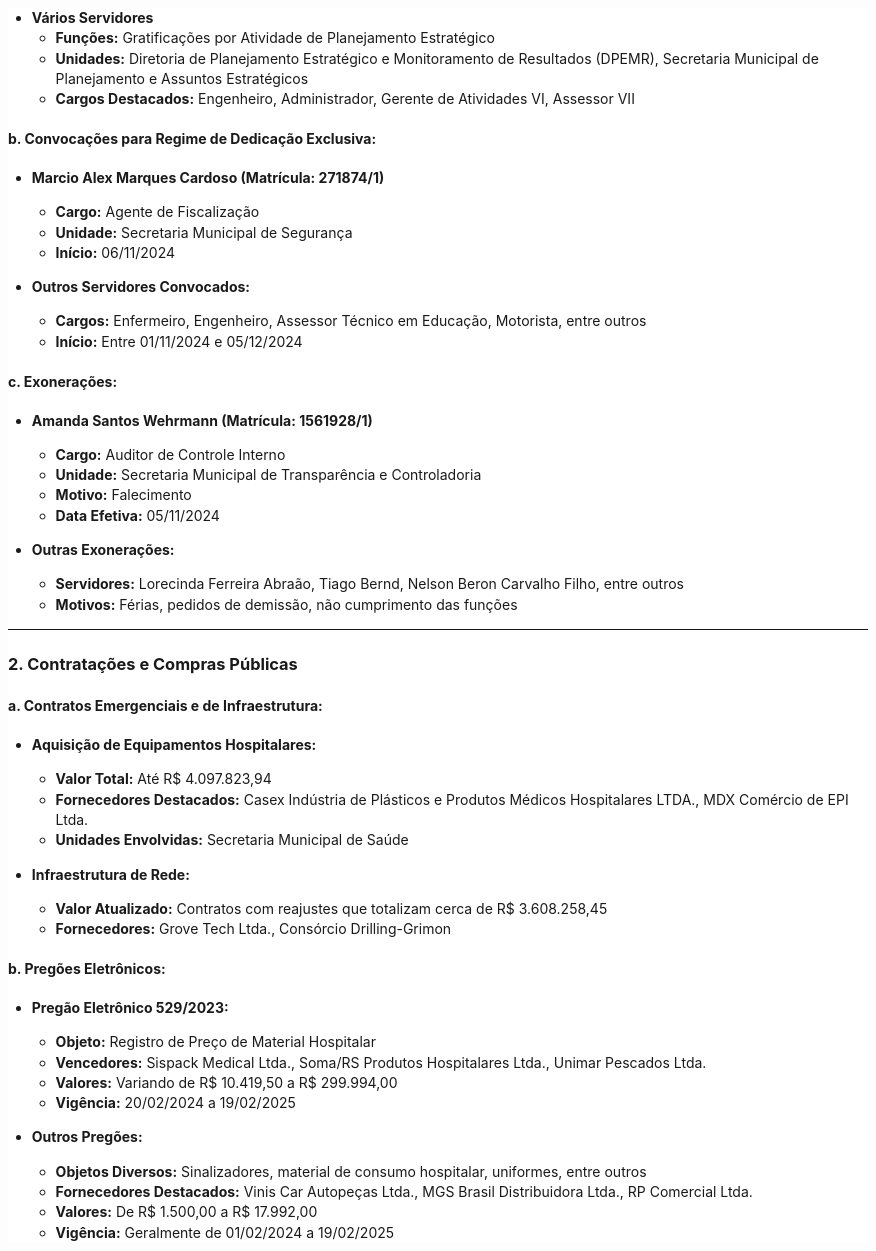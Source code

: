 - **Vários Servidores**
  - **Funções:** Gratificações por Atividade de Planejamento Estratégico
  - **Unidades:** Diretoria de Planejamento Estratégico e Monitoramento de Resultados (DPEMR), Secretaria Municipal de Planejamento e Assuntos Estratégicos
  - **Cargos Destacados:** Engenheiro, Administrador, Gerente de Atividades VI, Assessor VII

#### **b. Convocações para Regime de Dedicação Exclusiva:**
- **Marcio Alex Marques Cardoso (Matrícula: 271874/1)**
  - **Cargo:** Agente de Fiscalização
  - **Unidade:** Secretaria Municipal de Segurança
  - **Início:** 06/11/2024

- **Outros Servidores Convocados:**
  - **Cargos:** Enfermeiro, Engenheiro, Assessor Técnico em Educação, Motorista, entre outros
  - **Início:** Entre 01/11/2024 e 05/12/2024

#### **c. Exonerações:**
- **Amanda Santos Wehrmann (Matrícula: 1561928/1)**
  - **Cargo:** Auditor de Controle Interno
  - **Unidade:** Secretaria Municipal de Transparência e Controladoria
  - **Motivo:** Falecimento
  - **Data Efetiva:** 05/11/2024

- **Outras Exonerações:**
  - **Servidores:** Lorecinda Ferreira Abraão, Tiago Bernd, Nelson Beron Carvalho Filho, entre outros
  - **Motivos:** Férias, pedidos de demissão, não cumprimento das funções

---

### 2. **Contratações e Compras Públicas**

#### **a. Contratos Emergenciais e de Infraestrutura:**
- **Aquisição de Equipamentos Hospitalares:**
  - **Valor Total:** Até R$ 4.097.823,94
  - **Fornecedores Destacados:** Casex Indústria de Plásticos e Produtos Médicos Hospitalares LTDA., MDX Comércio de EPI Ltda.
  - **Unidades Envolvidas:** Secretaria Municipal de Saúde

- **Infraestrutura de Rede:**
  - **Valor Atualizado:** Contratos com reajustes que totalizam cerca de R$ 3.608.258,45
  - **Fornecedores:** Grove Tech Ltda., Consórcio Drilling-Grimon

#### **b. Pregões Eletrônicos:**
- **Pregão Eletrônico 529/2023:**
  - **Objeto:** Registro de Preço de Material Hospitalar
  - **Vencedores:** Sispack Medical Ltda., Soma/RS Produtos Hospitalares Ltda., Unimar Pescados Ltda.
  - **Valores:** Variando de R$ 10.419,50 a R$ 299.994,00
  - **Vigência:** 20/02/2024 a 19/02/2025

- **Outros Pregões:**
  - **Objetos Diversos:** Sinalizadores, material de consumo hospitalar, uniformes, entre outros
  - **Fornecedores Destacados:** Vinis Car Autopeças Ltda., MGS Brasil Distribuidora Ltda., RP Comercial Ltda.
  - **Valores:** De R$ 1.500,00 a R$ 17.992,00
  - **Vigência:** Geralmente de 01/02/2024 a 19/02/2025

